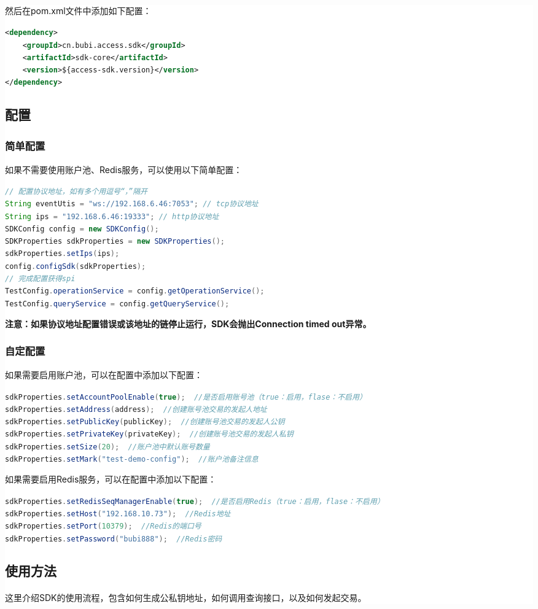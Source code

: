 然后在pom.xml文件中添加如下配置：

```xml
<dependency>
    <groupId>cn.bubi.access.sdk</groupId>
    <artifactId>sdk-core</artifactId>
    <version>${access-sdk.version}</version>
</dependency>
```

##  配置

###  简单配置

如果不需要使用账户池、Redis服务，可以使用以下简单配置：

```java
// 配置协议地址，如有多个用逗号“，”隔开
String eventUtis = "ws://192.168.6.46:7053"; // tcp协议地址
String ips = "192.168.6.46:19333"; // http协议地址
SDKConfig config = new SDKConfig();
SDKProperties sdkProperties = new SDKProperties();
sdkProperties.setIps(ips);
config.configSdk(sdkProperties);
// 完成配置获得spi
TestConfig.operationService = config.getOperationService();
TestConfig.queryService = config.getQueryService();
```
**注意：如果协议地址配置错误或该地址的链停止运行，SDK会抛出Connection timed out异常。**
###  自定配置

如果需要启用账户池，可以在配置中添加以下配置：

```java
sdkProperties.setAccountPoolEnable(true);  //是否启用账号池（true：启用，flase：不启用）
sdkProperties.setAddress(address);  //创建账号池交易的发起人地址
sdkProperties.setPublicKey(publicKey);  //创建账号池交易的发起人公钥
sdkProperties.setPrivateKey(privateKey);  //创建账号池交易的发起人私钥
sdkProperties.setSize(20);  //账户池中默认账号数量
sdkProperties.setMark("test-demo-config");  //账户池备注信息
```

如果需要启用Redis服务，可以在配置中添加以下配置：

```java
sdkProperties.setRedisSeqManagerEnable(true);  //是否启用Redis（true：启用，flase：不启用）
sdkProperties.setHost("192.168.10.73");  //Redis地址
sdkProperties.setPort(10379);  //Redis的端口号
sdkProperties.setPassword("bubi888");  //Redis密码
```

##  使用方法

这里介绍SDK的使用流程，包含如何生成公私钥地址，如何调用查询接口，以及如何发起交易。
